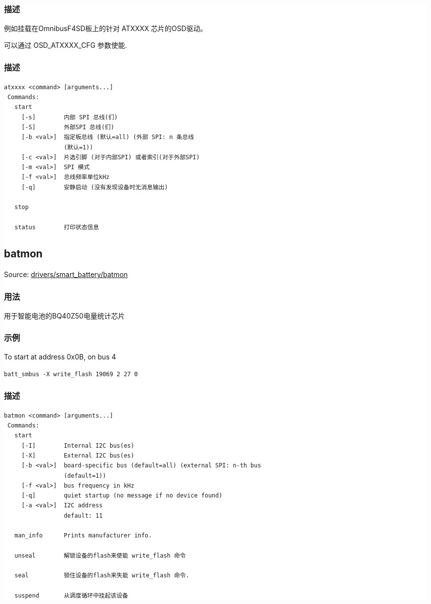 
### 描述
例如挂载在OmnibusF4SD板上的针对 ATXXXX 芯片的OSD驱动。

可以通过 OSD_ATXXXX_CFG 参数使能.

<a id="atxxxx_usage"></a>

### 描述
```
atxxxx <command> [arguments...]
 Commands:
   start
     [-s]        内部 SPI 总线(们)
     [-S]        外部SPI 总线(们)
     [-b <val>]  指定板总线 (默认=all) (外部 SPI: n 条总线
                 (默认=1))
     [-c <val>]  片选引脚 (对于内部SPI) 或者索引(对于外部SPI)
     [-m <val>]  SPI 模式
     [-f <val>]  总线频率单位kHz
     [-q]        安静启动 (没有发现设备时无消息输出)

   stop

   status        打印状态信息
```
## batmon
Source: [drivers/smart_battery/batmon](https://github.com/PX4/PX4-Autopilot/tree/release/1.15/src/drivers/smart_battery/batmon)


### 用法
用于智能电池的BQ40Z50电量统计芯片
### 示例
To start at address 0x0B, on bus 4
```
batt_smbus -X write_flash 19069 2 27 0
```


<a id="batmon_usage"></a>

### 描述
```
batmon <command> [arguments...]
 Commands:
   start
     [-I]        Internal I2C bus(es)
     [-X]        External I2C bus(es)
     [-b <val>]  board-specific bus (default=all) (external SPI: n-th bus
                 (default=1))
     [-f <val>]  bus frequency in kHz
     [-q]        quiet startup (no message if no device found)
     [-a <val>]  I2C address
                 default: 11

   man_info      Prints manufacturer info.

   unseal        解锁设备的flash来使能 write_flash 命令

   seal          锁住设备的flash来失能 write_flash 命令.

   suspend       从调度循环中挂起该设备
```